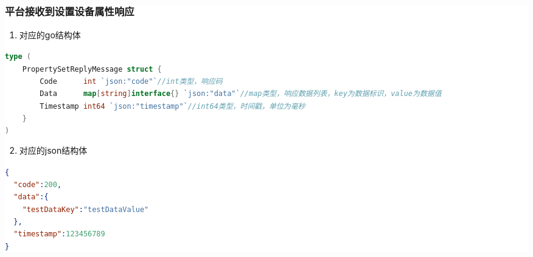 
### 平台接收到设置设备属性响应

1. 对应的go结构体
```go
type (
    PropertySetReplyMessage struct {
        Code      int `json:"code"`//int类型，响应码
        Data      map[string]interface{} `json:"data"`//map类型，响应数据列表，key为数据标识，value为数据值
        Timestamp int64 `json:"timestamp"`//int64类型，时间戳，单位为毫秒
    }
)
```
2. 对应的json结构体
```json
{
  "code":200,
  "data":{
    "testDataKey":"testDataValue"
  },
  "timestamp":123456789
}
```
